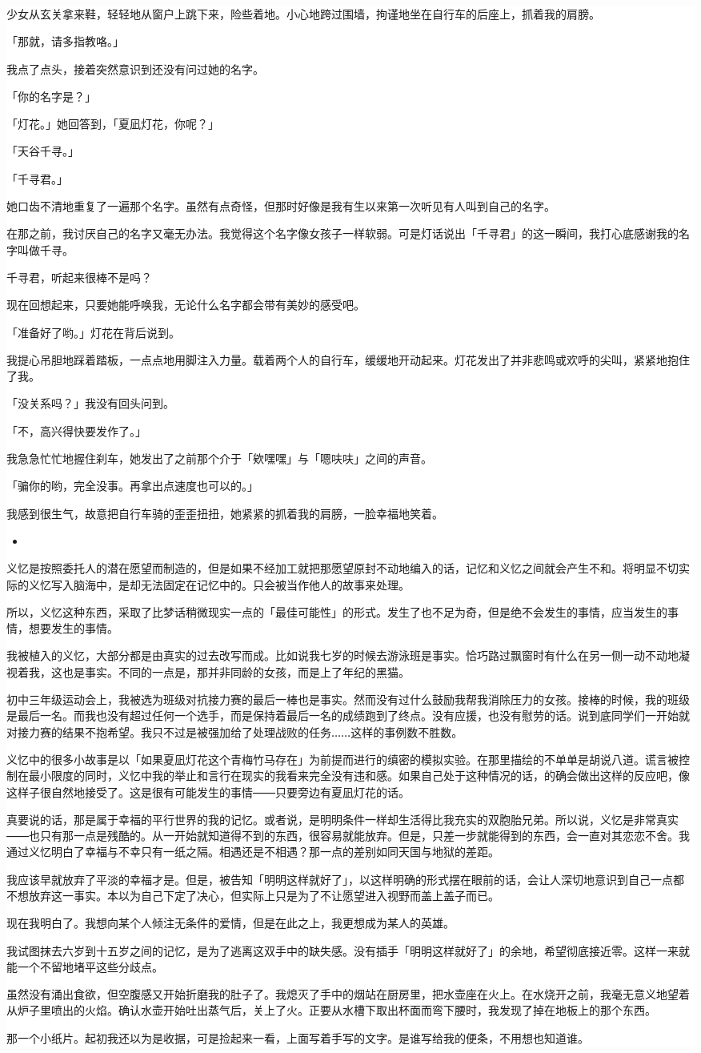少女从玄关拿来鞋，轻轻地从窗户上跳下来，险些着地。小心地跨过围墙，拘谨地坐在自行车的后座上，抓着我的肩膀。

「那就，请多指教咯。」

我点了点头，接着突然意识到还没有问过她的名字。

「你的名字是？」

「灯花。」她回答到，「夏凪灯花，你呢？」

「天谷千寻。」

「千寻君。」

她口齿不清地重复了一遍那个名字。虽然有点奇怪，但那时好像是我有生以来第一次听见有人叫到自己的名字。

在那之前，我讨厌自己的名字又毫无办法。我觉得这个名字像女孩子一样软弱。可是灯话说出「千寻君」的这一瞬间，我打心底感谢我的名字叫做千寻。    

千寻君，听起来很棒不是吗？

现在回想起来，只要她能呼唤我，无论什么名字都会带有美妙的感受吧。

「准备好了哟。」灯花在背后说到。

我提心吊胆地踩着踏板，一点点地用脚注入力量。载着两个人的自行车，缓缓地开动起来。灯花发出了并非悲鸣或欢呼的尖叫，紧紧地抱住了我。

「没关系吗？」我没有回头问到。

「不，高兴得快要发作了。」

我急急忙忙地握住刹车，她发出了之前那个介于「欸嘿嘿」与「嗯呋呋」之间的声音。

「骗你的哟，完全没事。再拿出点速度也可以的。」

我感到很生气，故意把自行车骑的歪歪扭扭，她紧紧的抓着我的肩膀，一脸幸福地笑着。

*

义忆是按照委托人的潜在愿望而制造的，但是如果不经加工就把那愿望原封不动地编入的话，记忆和义忆之间就会产生不和。将明显不切实际的义忆写入脑海中，是却无法固定在记忆中的。只会被当作他人的故事来处理。

所以，义忆这种东西，采取了比梦话稍微现实一点的「最佳可能性」的形式。发生了也不足为奇，但是绝不会发生的事情，应当发生的事情，想要发生的事情。

我被植入的义忆，大部分都是由真实的过去改写而成。比如说我七岁的时候去游泳班是事实。恰巧路过飘窗时有什么在另一侧一动不动地凝视着我，这也是事实。不同的一点是，那并非同龄的女孩，而是上了年纪的黑猫。

初中三年级运动会上，我被选为班级对抗接力赛的最后一棒也是事实。然而没有过什么鼓励我帮我消除压力的女孩。接棒的时候，我的班级是最后一名。而我也没有超过任何一个选手，而是保持着最后一名的成绩跑到了终点。没有应援，也没有慰劳的话。说到底同学们一开始就对接力赛的结果不抱希望。我只不过是被强加给了处理战败的任务……这样的事例数不胜数。

义忆中的很多小故事是以「如果夏凪灯花这个青梅竹马存在」为前提而进行的缜密的模拟实验。在那里描绘的不单单是胡说八道。谎言被控制在最小限度的同时，义忆中我的举止和言行在现实的我看来完全没有违和感。如果自己处于这种情况的话，的确会做出这样的反应吧，像这样子很自然地接受了。这是很有可能发生的事情——只要旁边有夏凪灯花的话。

真要说的话，那是属于幸福的平行世界的我的记忆。或者说，是明明条件一样却生活得比我充实的双胞胎兄弟。所以说，义忆是非常真实——也只有那一点是残酷的。从一开始就知道得不到的东西，很容易就能放弃。但是，只差一步就能得到的东西，会一直对其恋恋不舍。我通过义忆明白了幸福与不幸只有一纸之隔。相遇还是不相遇？那一点的差别如同天国与地狱的差距。

我应该早就放弃了平淡的幸福才是。但是，被告知「明明这样就好了」，以这样明确的形式摆在眼前的话，会让人深切地意识到自己一点都不想放弃这一事实。本以为自己下定了决心，但实际上只是为了不让愿望进入视野而盖上盖子而已。

现在我明白了。我想向某个人倾注无条件的爱情，但是在此之上，我更想成为某人的英雄。

我试图抹去六岁到十五岁之间的记忆，是为了逃离这双手中的缺失感。没有插手「明明这样就好了」的余地，希望彻底接近零。这样一来就能一个不留地堵平这些分歧点。

虽然没有涌出食欲，但空腹感又开始折磨我的肚子了。我熄灭了手中的烟站在厨房里，把水壶座在火上。在水烧开之前，我毫无意义地望着从炉子里喷出的火焰。确认水壶开始吐出蒸气后，关上了火。正要从水槽下取出杯面而弯下腰时，我发现了掉在地板上的那个东西。

那一个小纸片。起初我还以为是收据，可是捡起来一看，上面写着手写的文字。是谁写给我的便条，不用想也知道谁。
